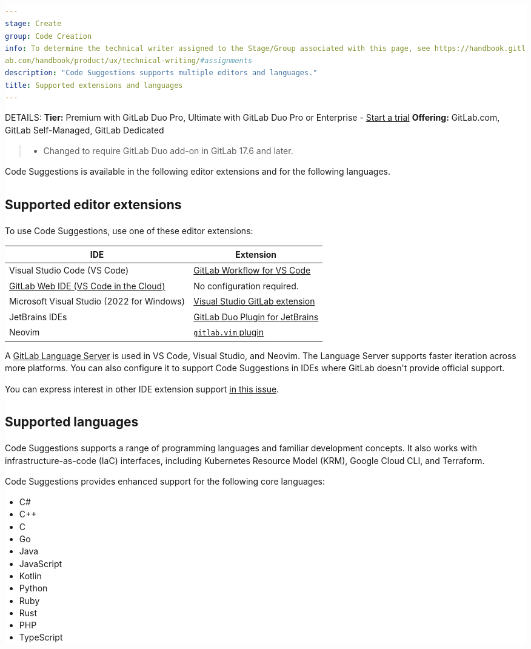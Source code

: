 ```yaml
---
stage: Create
group: Code Creation
info: To determine the technical writer assigned to the Stage/Group associated with this page, see https://handbook.gitlab.com/handbook/product/ux/technical-writing/#assignments
description: "Code Suggestions supports multiple editors and languages."
title: Supported extensions and languages
---
```


DETAILS:
**Tier:** Premium with GitLab Duo Pro, Ultimate with GitLab Duo Pro or Enterprise - [Start a trial](https://about.gitlab.com/solutions/gitlab-duo-pro/sales/?type=free-trial)
**Offering:** GitLab.com, GitLab Self-Managed, GitLab Dedicated

> - Changed to require GitLab Duo add-on in GitLab 17.6 and later.

Code Suggestions is available in the following editor extensions and
for the following languages.

## Supported editor extensions

To use Code Suggestions, use one of these editor extensions:

| IDE                                                             | Extension |
|-----------------------------------------------------------------|-----------|
| Visual Studio Code (VS Code)                                    | [GitLab Workflow for VS Code](https://marketplace.visualstudio.com/items?itemName=GitLab.gitlab-workflow) |
| [GitLab Web IDE (VS Code in the Cloud)](../../web_ide/_index.md) | No configuration required. |
| Microsoft Visual Studio (2022 for Windows)                      | [Visual Studio GitLab extension](https://marketplace.visualstudio.com/items?itemName=GitLab.GitLabExtensionForVisualStudio) |
| JetBrains IDEs                                                  | [GitLab Duo Plugin for JetBrains](https://plugins.jetbrains.com/plugin/22325-gitlab-duo) |
| Neovim                                                          | [`gitlab.vim` plugin](https://gitlab.com/gitlab-org/editor-extensions/gitlab.vim) |

A [GitLab Language Server](https://gitlab.com/gitlab-org/editor-extensions/gitlab-lsp) is used in VS Code, Visual Studio, and Neovim. The Language Server supports faster iteration across more platforms. You can also configure it to support Code Suggestions in IDEs where GitLab doesn't provide official support.

You can express interest in other IDE extension support [in this issue](https://gitlab.com/gitlab-org/editor-extensions/meta/-/issues/78).

## Supported languages

Code Suggestions supports a range of programming languages and familiar development concepts. It also works with infrastructure-as-code (IaC) interfaces, including Kubernetes Resource Model (KRM), Google Cloud CLI, and Terraform.

Code Suggestions provides enhanced support for the following core languages:

- C#
- C++
- C
- Go
- Java
- JavaScript
- Kotlin
- Python
- Ruby
- Rust
- PHP
- TypeScript

